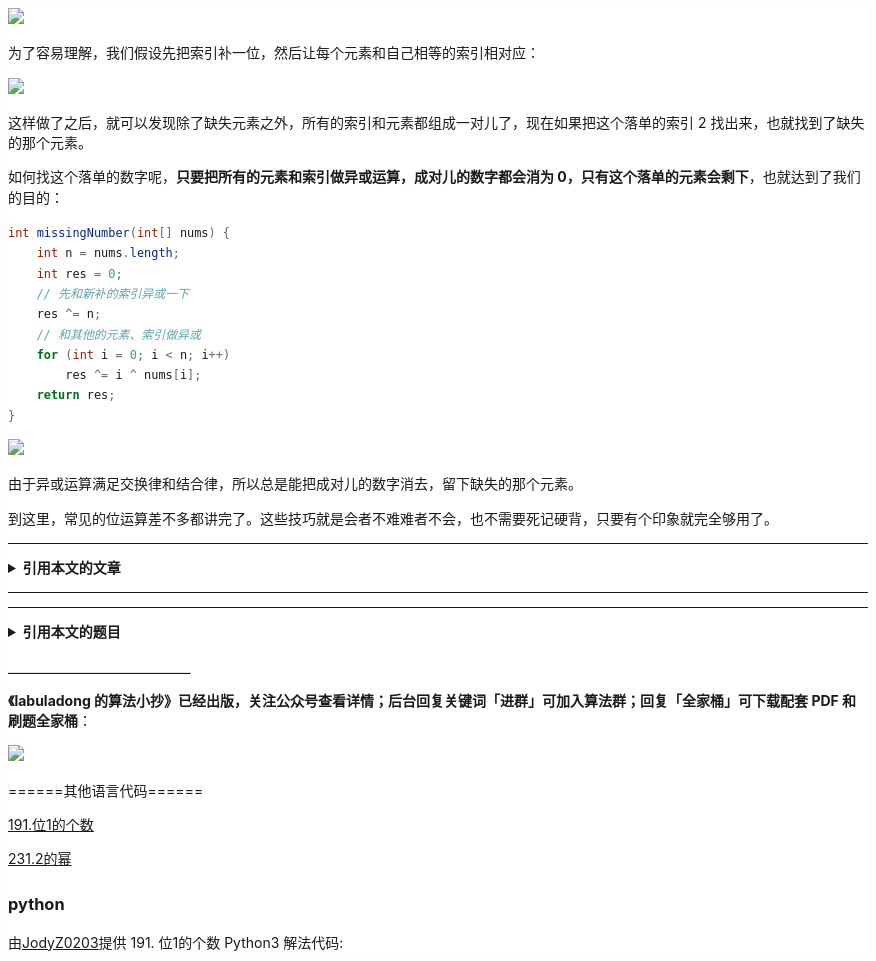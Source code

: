 ![](https://labuladong.github.io/pictures/缺失元素/1.jpg)

为了容易理解，我们假设先把索引补一位，然后让每个元素和自己相等的索引相对应：

![](https://labuladong.github.io/pictures/缺失元素/2.jpg)

这样做了之后，就可以发现除了缺失元素之外，所有的索引和元素都组成一对儿了，现在如果把这个落单的索引 2 找出来，也就找到了缺失的那个元素。

如何找这个落单的数字呢，**只要把所有的元素和索引做异或运算，成对儿的数字都会消为 0，只有这个落单的元素会剩下**，也就达到了我们的目的：


```java
int missingNumber(int[] nums) {
    int n = nums.length;
    int res = 0;
    // 先和新补的索引异或一下
    res ^= n;
    // 和其他的元素、索引做异或
    for (int i = 0; i < n; i++)
        res ^= i ^ nums[i];
    return res;
}
```

![](https://labuladong.github.io/pictures/缺失元素/3.jpg)

由于异或运算满足交换律和结合律，所以总是能把成对儿的数字消去，留下缺失的那个元素。

到这里，常见的位运算差不多都讲完了。这些技巧就是会者不难难者不会，也不需要死记硬背，只要有个印象就完全够用了。



<hr>
<details><summary><strong>引用本文的文章</strong></summary></details><hr>




<hr>
<details><summary><strong>引用本文的题目</strong></summary></details>



**＿＿＿＿＿＿＿＿＿＿＿＿＿**

**《labuladong 的算法小抄》已经出版，关注公众号查看详情；后台回复关键词「**进群**」可加入算法群；回复「**全家桶**」可下载配套 PDF 和刷题全家桶**：

![](https://labuladong.github.io/pictures/souyisou2.png)

======其他语言代码======

[191.位1的个数](https://leetcode-cn.com/problems/number-of-1-bits)

[231.2的幂](https://leetcode-cn.com/problems/power-of-two/)



### python

由[JodyZ0203](https://github.com/JodyZ0203)提供 191. 位1的个数 Python3 解法代码:
